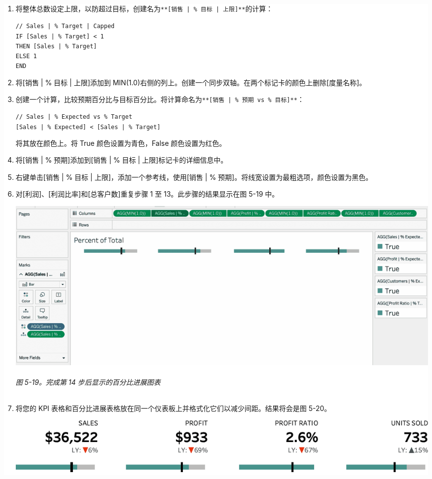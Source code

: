 1.  将整体总数设定上限，以防超过目标，创建名为`**[销售 | % 目标 | 上限]**`的计算：

    ```
    // Sales | % Target | Capped
    IF [Sales | % Target] < 1
    THEN [Sales | % Target]
    ELSE 1
    END
    ```

1.  将[销售 | % 目标 | 上限]添加到 MIN(1.0)右侧的列上。创建一个同步双轴。在两个标记卡的颜色上删除[度量名称]。

1.  创建一个计算，比较预期百分比与目标百分比。将计算命名为`**[销售 | % 预期 vs % 目标]**`：

    ```
    // Sales | % Expected vs % Target
    [Sales | % Expected] < [Sales | % Target]
    ```

    将其放在颜色上。将 True 颜色设置为青色，False 颜色设置为红色。

1.  将[销售 | % 预期]添加到[销售 | % 目标 | 上限]标记卡的详细信息中。

1.  右键单击[销售 | % 目标 | 上限]，添加一个参考线，使用[销售 | % 预期]。将线宽设置为最粗选项，颜色设置为黑色。

1.  对[利润]、[利润比率]和[总客户数]重复步骤 1 至 13。此步骤的结果显示在图 5-19 中。

    ![完成第 14 步后显示的百分比进展图表](img/TAST_0519.png)

    ###### 图 5-19。完成第 14 步后显示的百分比进展图表

1.  将您的 KPI 表格和百分比进展表格放在同一个仪表板上并格式化它们以减少间距。结果将会是图 5-20。

    ![百分比进展图表与 KPI 并列的最终结果](img/TAST_0520.png)
